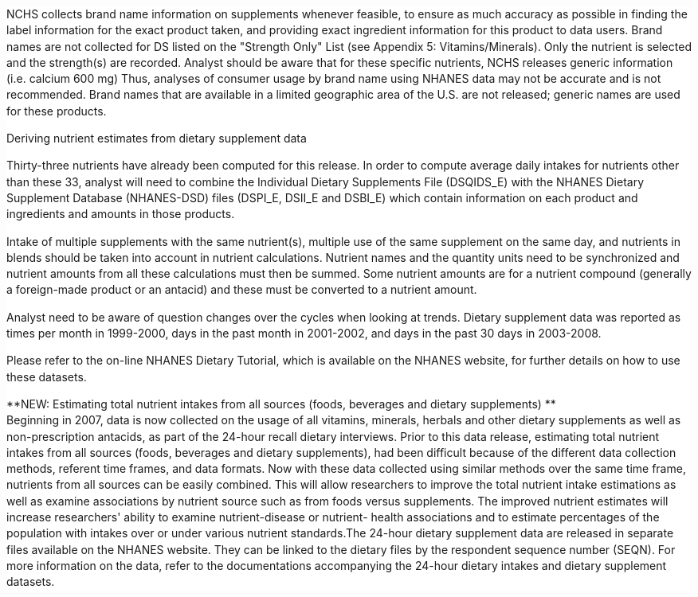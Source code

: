 NCHS collects brand name information on supplements whenever feasible, to
ensure as much accuracy as possible in finding the label information for the
exact product taken, and providing exact ingredient information for this
product to data users. Brand names are not collected for DS listed on the
"Strength Only" List (see Appendix 5: Vitamins/Minerals). Only the nutrient is
selected and the strength(s) are recorded. Analyst should be aware that for
these specific nutrients, NCHS releases generic information (i.e. calcium 600
mg) Thus, analyses of consumer usage by brand name using NHANES data may not
be accurate and is not recommended. Brand names that are available in a
limited geographic area of the U.S. are not released; generic names are used
for these products.

Deriving nutrient estimates from dietary supplement data

Thirty-three nutrients have already been computed for this release. In order
to compute average daily intakes for nutrients other than these 33, analyst
will need to combine the Individual Dietary Supplements File (DSQIDS_E) with
the NHANES Dietary Supplement Database (NHANES-DSD) files (DSPI_E, DSII_E and
DSBI_E) which contain information on each product and ingredients and amounts
in those products.

Intake of multiple supplements with the same nutrient(s), multiple use of the
same supplement on the same day, and nutrients in blends should be taken into
account in nutrient calculations. Nutrient names and the quantity units need
to be synchronized and nutrient amounts from all these calculations must then
be summed. Some nutrient amounts are for a nutrient compound (generally a
foreign-made product or an antacid) and these must be converted to a nutrient
amount.

Analyst need to be aware of question changes over the cycles when looking at
trends. Dietary supplement data was reported as times per month in 1999-2000,
days in the past month in 2001-2002, and days in the past 30 days in
2003-2008.

Please refer to the on-line NHANES Dietary Tutorial, which is available on the
NHANES website, for further details on how to use these datasets.

**NEW:   Estimating total nutrient intakes from all sources (foods, beverages
and dietary supplements) **  
Beginning in 2007, data is now collected on the usage of all vitamins,
minerals, herbals and other dietary supplements as well as non-prescription
antacids, as part of the 24-hour recall dietary interviews. Prior to this data
release, estimating total nutrient intakes from all sources (foods, beverages
and dietary supplements), had been difficult because of the different data
collection methods, referent time frames, and data formats. Now with these
data collected using similar methods over the same time frame, nutrients from
all sources can be easily combined. This will allow researchers to improve the
total nutrient intake estimations as well as examine associations by nutrient
source such as from foods versus supplements. The improved nutrient estimates
will increase researchers' ability to examine nutrient-disease or nutrient-
health associations and to estimate percentages of the population with intakes
over or under various nutrient standards.The 24-hour dietary supplement data
are released in separate files available on the NHANES website. They can be
linked to the dietary files by the respondent sequence number (SEQN). For more
information on the data, refer to the documentations accompanying the 24-hour
dietary intakes and dietary supplement datasets.

